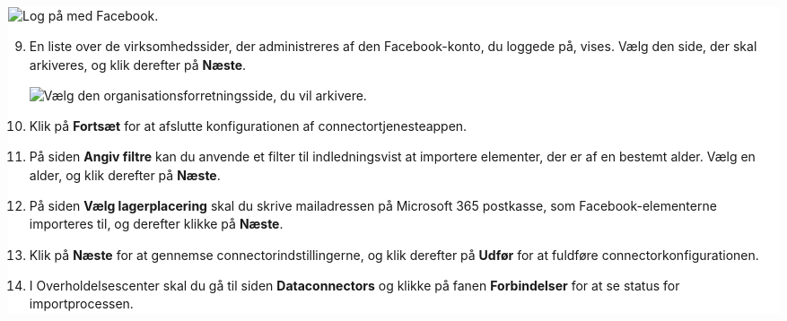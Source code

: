    ![Log på med Facebook.](../media/FBCimage50.png)

9. En liste over de virksomhedssider, der administreres af den Facebook-konto, du loggede på, vises. Vælg den side, der skal arkiveres, og klik derefter på **Næste**.

   ![Vælg den organisationsforretningsside, du vil arkivere.](../media/FBCimage52.png)

10. Klik på **Fortsæt** for at afslutte konfigurationen af connectortjenesteappen.

11. På siden **Angiv filtre** kan du anvende et filter til indledningsvist at importere elementer, der er af en bestemt alder. Vælg en alder, og klik derefter på **Næste**.

12. På siden **Vælg lagerplacering** skal du skrive mailadressen på Microsoft 365 postkasse, som Facebook-elementerne importeres til, og derefter klikke på **Næste**.

13. Klik på **Næste** for at gennemse connectorindstillingerne, og klik derefter på **Udfør** for at fuldføre connectorkonfigurationen.

14. I Overholdelsescenter skal du gå til siden **Dataconnectors** og klikke på fanen **Forbindelser** for at se status for importprocessen.
